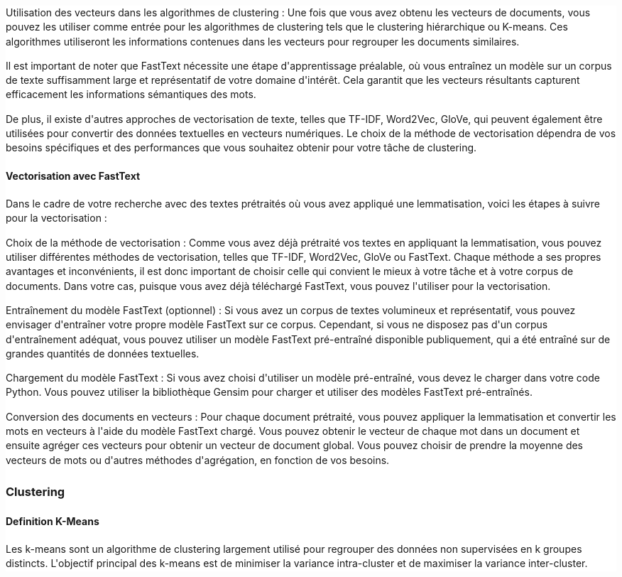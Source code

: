 Utilisation des vecteurs dans les algorithmes de clustering : Une fois que vous
avez obtenu les vecteurs de documents, vous pouvez les utiliser comme entrée
pour les algorithmes de clustering tels que le clustering hiérarchique ou
K-means. Ces algorithmes utiliseront les informations contenues dans les
vecteurs pour regrouper les documents similaires.

Il est important de noter que FastText nécessite une étape d'apprentissage
préalable, où vous entraînez un modèle sur un corpus de texte suffisamment large
et représentatif de votre domaine d'intérêt. Cela garantit que les vecteurs
résultants capturent efficacement les informations sémantiques des mots.

De plus, il existe d'autres approches de vectorisation de texte, telles que
TF-IDF, Word2Vec, GloVe, qui peuvent également être utilisées pour convertir des
données textuelles en vecteurs numériques. Le choix de la méthode de
vectorisation dépendra de vos besoins spécifiques et des performances que vous
souhaitez obtenir pour votre tâche de clustering.

#### Vectorisation avec FastText

Dans le cadre de votre recherche avec des textes prétraités où vous avez
appliqué une lemmatisation, voici les étapes à suivre pour la vectorisation :

Choix de la méthode de vectorisation : Comme vous avez déjà prétraité vos textes
en appliquant la lemmatisation, vous pouvez utiliser différentes méthodes de
vectorisation, telles que TF-IDF, Word2Vec, GloVe ou FastText. Chaque méthode a
ses propres avantages et inconvénients, il est donc important de choisir celle
qui convient le mieux à votre tâche et à votre corpus de documents. Dans votre
cas, puisque vous avez déjà téléchargé FastText, vous pouvez l'utiliser pour la
vectorisation.

Entraînement du modèle FastText (optionnel) : Si vous avez un corpus de textes
volumineux et représentatif, vous pouvez envisager d'entraîner votre propre
modèle FastText sur ce corpus. Cependant, si vous ne disposez pas d'un corpus
d'entraînement adéquat, vous pouvez utiliser un modèle FastText pré-entraîné
disponible publiquement, qui a été entraîné sur de grandes quantités de données
textuelles.

Chargement du modèle FastText : Si vous avez choisi d'utiliser un modèle
pré-entraîné, vous devez le charger dans votre code Python. Vous pouvez utiliser
la bibliothèque Gensim pour charger et utiliser des modèles FastText
pré-entraînés.

Conversion des documents en vecteurs : Pour chaque document prétraité, vous
pouvez appliquer la lemmatisation et convertir les mots en vecteurs à l'aide du
modèle FastText chargé. Vous pouvez obtenir le vecteur de chaque mot dans un
document et ensuite agréger ces vecteurs pour obtenir un vecteur de document
global. Vous pouvez choisir de prendre la moyenne des vecteurs de mots ou
d'autres méthodes d'agrégation, en fonction de vos besoins.

### Clustering

#### Definition K-Means

Les k-means sont un algorithme de clustering largement utilisé pour regrouper des données non supervisées en k groupes distincts. L'objectif principal des k-means est de minimiser la variance intra-cluster et de maximiser la variance inter-cluster.
